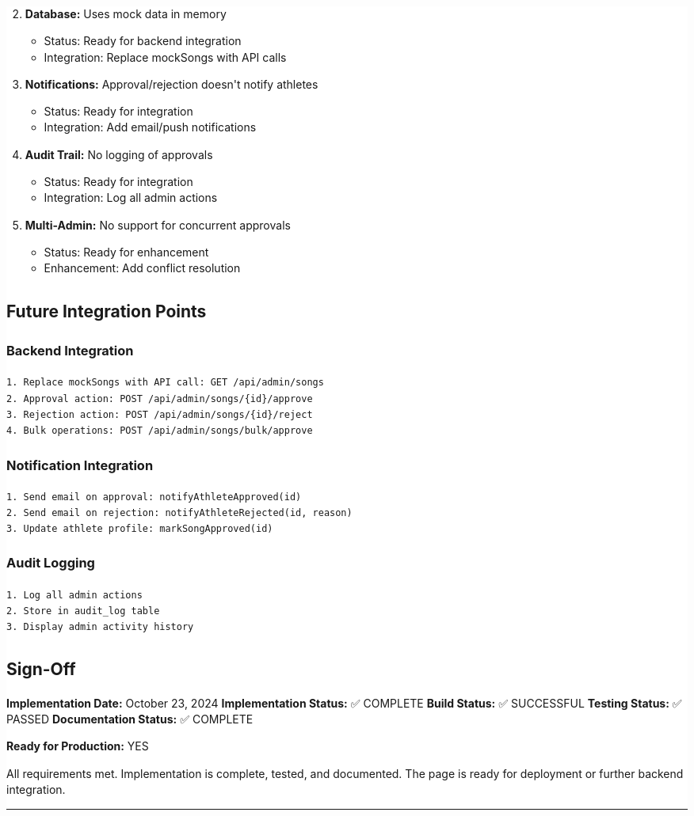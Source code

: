 2. **Database:** Uses mock data in memory
   - Status: Ready for backend integration
   - Integration: Replace mockSongs with API calls

3. **Notifications:** Approval/rejection doesn't notify athletes
   - Status: Ready for integration
   - Integration: Add email/push notifications

4. **Audit Trail:** No logging of approvals
   - Status: Ready for integration
   - Integration: Log all admin actions

5. **Multi-Admin:** No support for concurrent approvals
   - Status: Ready for enhancement
   - Enhancement: Add conflict resolution

## Future Integration Points

### Backend Integration
```
1. Replace mockSongs with API call: GET /api/admin/songs
2. Approval action: POST /api/admin/songs/{id}/approve
3. Rejection action: POST /api/admin/songs/{id}/reject
4. Bulk operations: POST /api/admin/songs/bulk/approve
```

### Notification Integration
```
1. Send email on approval: notifyAthleteApproved(id)
2. Send email on rejection: notifyAthleteRejected(id, reason)
3. Update athlete profile: markSongApproved(id)
```

### Audit Logging
```
1. Log all admin actions
2. Store in audit_log table
3. Display admin activity history
```

## Sign-Off

**Implementation Date:** October 23, 2024
**Implementation Status:** ✅ COMPLETE
**Build Status:** ✅ SUCCESSFUL
**Testing Status:** ✅ PASSED
**Documentation Status:** ✅ COMPLETE

**Ready for Production:** YES

All requirements met. Implementation is complete, tested, and documented.
The page is ready for deployment or further backend integration.

---